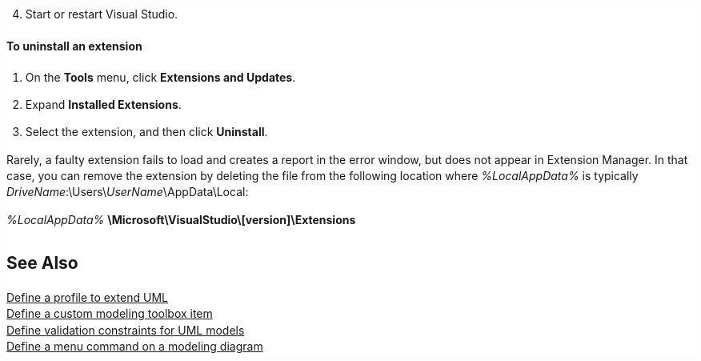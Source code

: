4.  Start or restart Visual Studio.  
  
#### To uninstall an extension  
  
1.  On the **Tools** menu, click **Extensions and Updates**.  
  
2.  Expand **Installed Extensions**.  
  
3.  Select the extension, and then click **Uninstall**.  
  
 Rarely, a faulty extension fails to load and creates a report in the error window, but does not appear in Extension Manager. In that case, you can remove the extension by deleting the file from the following location where *%LocalAppData%* is typically *DriveName*:\Users\\*UserName*\AppData\Local:  
  
 *%LocalAppData%* **\Microsoft\VisualStudio\\[version]\Extensions**  
  
## See Also  
 [Define a profile to extend UML](../modeling/define-a-profile-to-extend-uml.md)   
 [Define a custom modeling toolbox item](../modeling/define-a-custom-modeling-toolbox-item.md)   
 [Define validation constraints for UML models](../modeling/define-validation-constraints-for-uml-models.md)   
 [Define a menu command on a modeling diagram](../modeling/define-a-menu-command-on-a-modeling-diagram.md)




